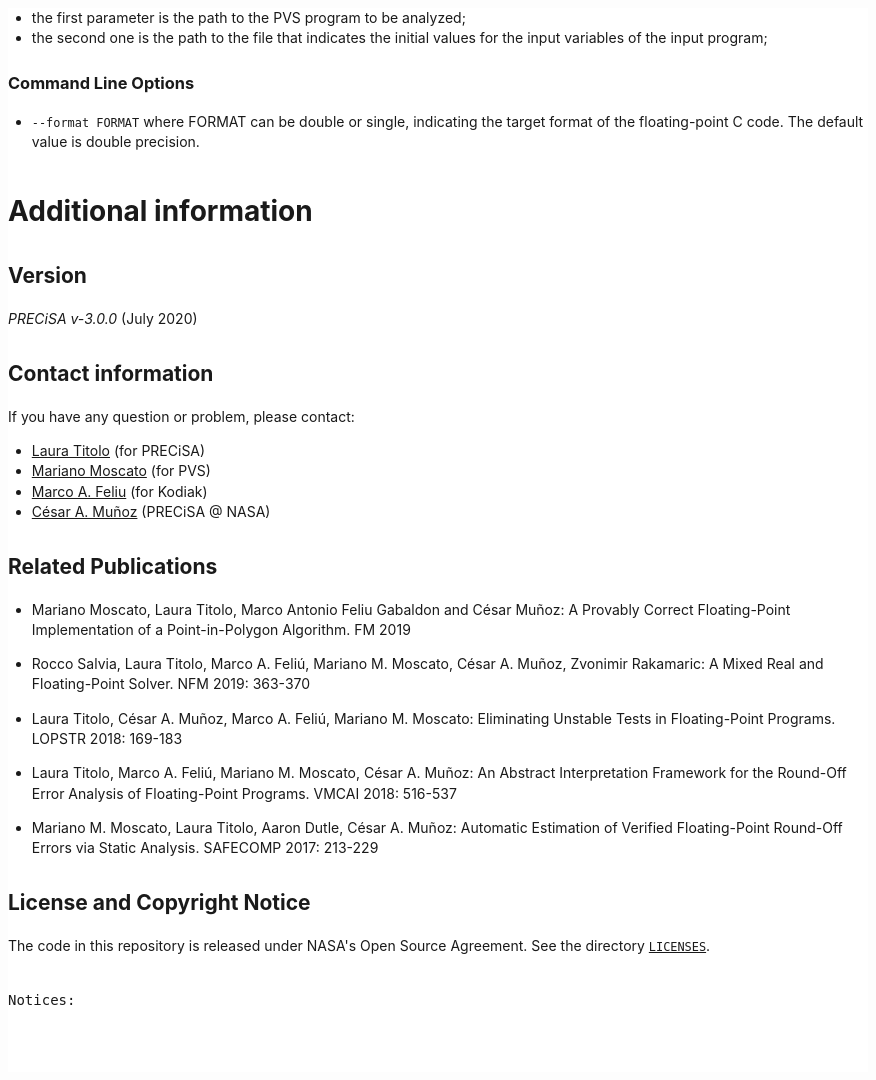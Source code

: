 - the first parameter is the path to the PVS program to be analyzed;
- the second one is the path to the file that indicates the initial values for the input variables of the input program;

### Command Line Options

- `--format FORMAT` where FORMAT can be double or single, indicating the target format of the floating-point C code. The default value is double precision.



# Additional information

## Version

*PRECiSA v-3.0.0* (July 2020)

## Contact information
If you have any question or problem, please contact:

* [Laura Titolo](mailto:laura.titolo@nianet.org) (for PRECiSA)
* [Mariano Moscato](mailto:mariano.moscato@nianet.org) (for PVS)
* [Marco A. Feliu](mailto:marco.feliu@nianet.org) (for Kodiak)
* [C&eacute;sar A. Mu&ntilde;oz](http://shemesh.larc.nasa.gov/people/cam) (PRECiSA @ NASA)

## Related Publications

- Mariano Moscato, Laura Titolo, Marco Antonio Feliu Gabaldon and César Muñoz: A Provably Correct Floating-Point Implementation of a Point-in-Polygon Algorithm. FM 2019

-	Rocco Salvia, Laura Titolo, Marco A. Feliú, Mariano M. Moscato, César A. Muñoz, Zvonimir Rakamaric: A Mixed Real and Floating-Point Solver. NFM 2019: 363-370

- 	Laura Titolo, César A. Muñoz, Marco A. Feliú, Mariano M. Moscato:
Eliminating Unstable Tests in Floating-Point Programs. LOPSTR 2018: 169-183

- Laura Titolo, Marco A. Feliú, Mariano M. Moscato, César A. Muñoz:
An Abstract Interpretation Framework for the Round-Off Error Analysis of Floating-Point Programs. VMCAI 2018: 516-537

- Mariano M. Moscato, Laura Titolo, Aaron Dutle, César A. Muñoz:
Automatic Estimation of Verified Floating-Point Round-Off Errors via Static Analysis. SAFECOMP 2017: 213-229


## License and Copyright Notice

The code in this repository is released under NASA's Open Source Agreement.  See the directory [`LICENSES`](LICENSES).

<pre>

Notices:
